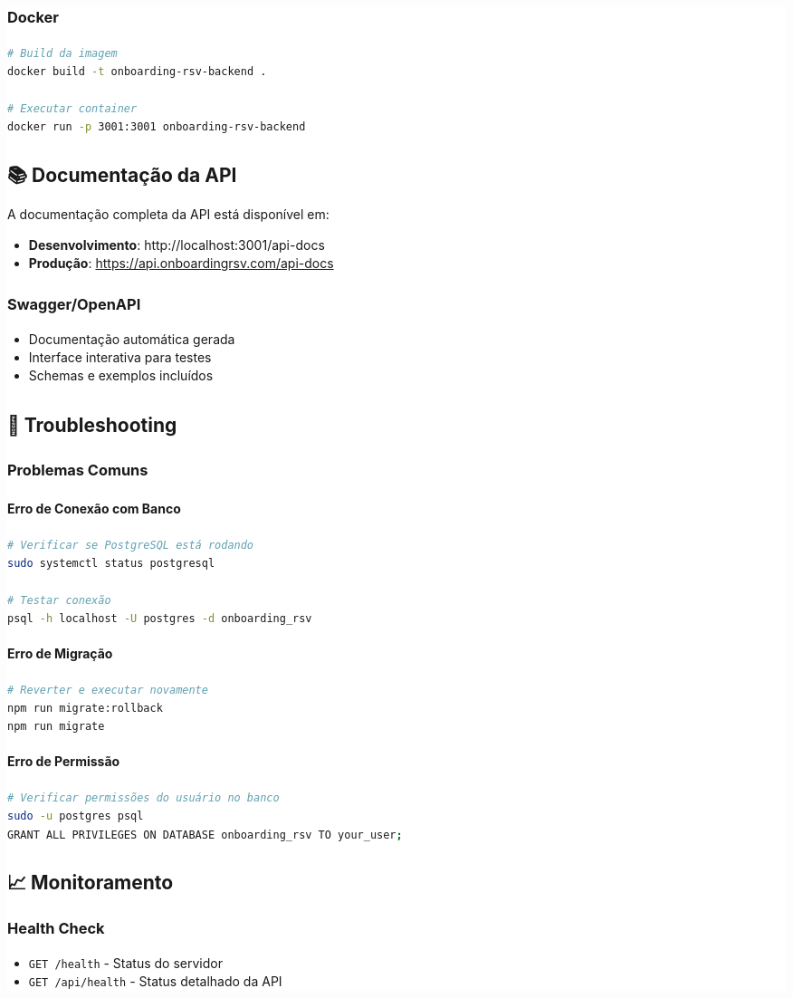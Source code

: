### Docker
```bash
# Build da imagem
docker build -t onboarding-rsv-backend .

# Executar container
docker run -p 3001:3001 onboarding-rsv-backend
```

## 📚 Documentação da API

A documentação completa da API está disponível em:
- **Desenvolvimento**: http://localhost:3001/api-docs
- **Produção**: https://api.onboardingrsv.com/api-docs

### Swagger/OpenAPI
- Documentação automática gerada
- Interface interativa para testes
- Schemas e exemplos incluídos

## 🔧 Troubleshooting

### Problemas Comuns

#### Erro de Conexão com Banco
```bash
# Verificar se PostgreSQL está rodando
sudo systemctl status postgresql

# Testar conexão
psql -h localhost -U postgres -d onboarding_rsv
```

#### Erro de Migração
```bash
# Reverter e executar novamente
npm run migrate:rollback
npm run migrate
```

#### Erro de Permissão
```bash
# Verificar permissões do usuário no banco
sudo -u postgres psql
GRANT ALL PRIVILEGES ON DATABASE onboarding_rsv TO your_user;
```

## 📈 Monitoramento

### Health Check
- `GET /health` - Status do servidor
- `GET /api/health` - Status detalhado da API
